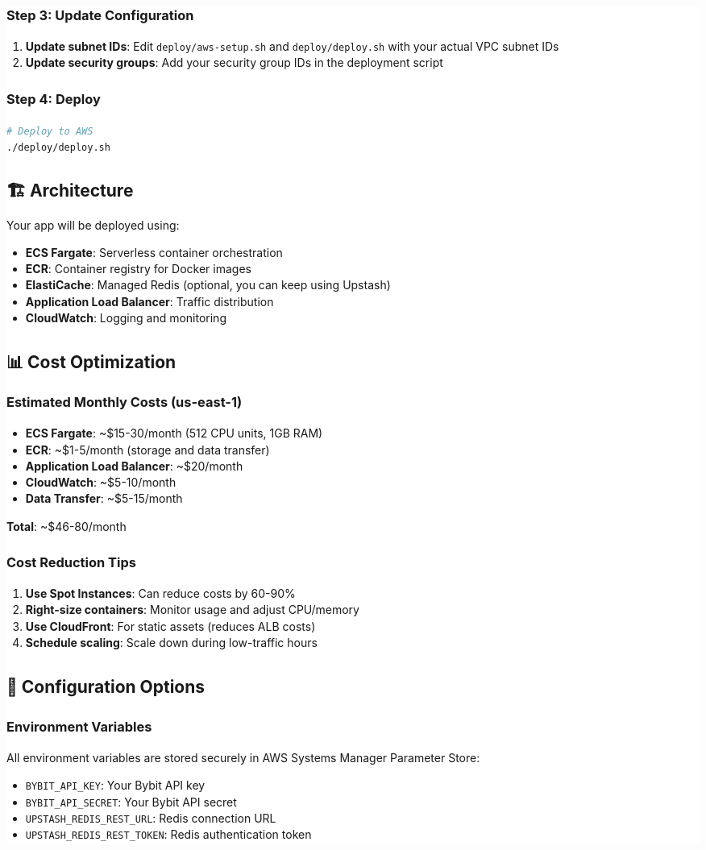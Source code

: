 ### Step 3: Update Configuration

1. **Update subnet IDs**: Edit `deploy/aws-setup.sh` and `deploy/deploy.sh` with your actual VPC subnet IDs
2. **Update security groups**: Add your security group IDs in the deployment script

### Step 4: Deploy

```bash
# Deploy to AWS
./deploy/deploy.sh
```

## 🏗️ Architecture

Your app will be deployed using:

- **ECS Fargate**: Serverless container orchestration
- **ECR**: Container registry for Docker images
- **ElastiCache**: Managed Redis (optional, you can keep using Upstash)
- **Application Load Balancer**: Traffic distribution
- **CloudWatch**: Logging and monitoring

## 📊 Cost Optimization

### Estimated Monthly Costs (us-east-1)

- **ECS Fargate**: ~$15-30/month (512 CPU units, 1GB RAM)
- **ECR**: ~$1-5/month (storage and data transfer)
- **Application Load Balancer**: ~$20/month
- **CloudWatch**: ~$5-10/month
- **Data Transfer**: ~$5-15/month

**Total**: ~$46-80/month

### Cost Reduction Tips

1. **Use Spot Instances**: Can reduce costs by 60-90%
2. **Right-size containers**: Monitor usage and adjust CPU/memory
3. **Use CloudFront**: For static assets (reduces ALB costs)
4. **Schedule scaling**: Scale down during low-traffic hours

## 🔧 Configuration Options

### Environment Variables

All environment variables are stored securely in AWS Systems Manager Parameter Store:

- `BYBIT_API_KEY`: Your Bybit API key
- `BYBIT_API_SECRET`: Your Bybit API secret
- `UPSTASH_REDIS_REST_URL`: Redis connection URL
- `UPSTASH_REDIS_REST_TOKEN`: Redis authentication token

